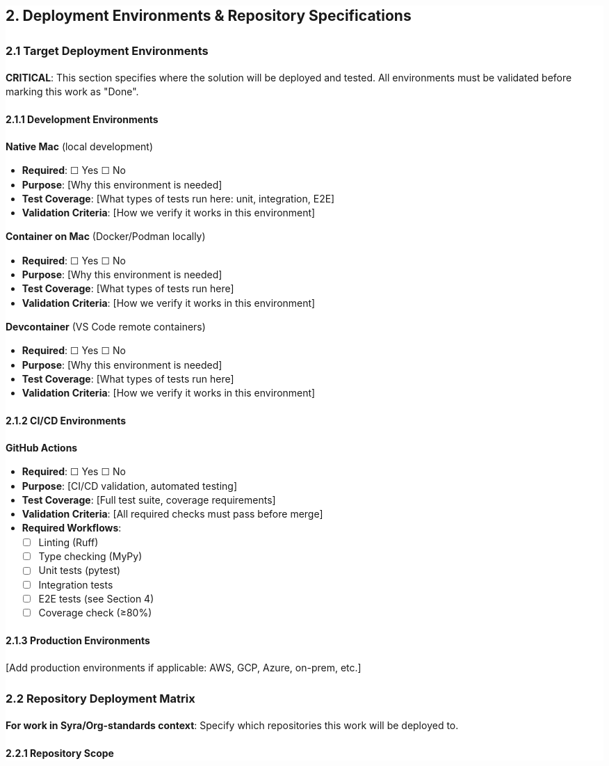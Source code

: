 
## 2. Deployment Environments & Repository Specifications

### 2.1 Target Deployment Environments

**CRITICAL**: This section specifies where the solution will be deployed and tested. All environments must be validated before marking this work as "Done".

#### 2.1.1 Development Environments

**Native Mac** (local development)
- **Required**: ☐ Yes ☐ No
- **Purpose**: [Why this environment is needed]
- **Test Coverage**: [What types of tests run here: unit, integration, E2E]
- **Validation Criteria**: [How we verify it works in this environment]

**Container on Mac** (Docker/Podman locally)
- **Required**: ☐ Yes ☐ No
- **Purpose**: [Why this environment is needed]
- **Test Coverage**: [What types of tests run here]
- **Validation Criteria**: [How we verify it works in this environment]

**Devcontainer** (VS Code remote containers)
- **Required**: ☐ Yes ☐ No
- **Purpose**: [Why this environment is needed]
- **Test Coverage**: [What types of tests run here]
- **Validation Criteria**: [How we verify it works in this environment]

#### 2.1.2 CI/CD Environments

**GitHub Actions**
- **Required**: ☐ Yes ☐ No
- **Purpose**: [CI/CD validation, automated testing]
- **Test Coverage**: [Full test suite, coverage requirements]
- **Validation Criteria**: [All required checks must pass before merge]
- **Required Workflows**:
  - [ ] Linting (Ruff)
  - [ ] Type checking (MyPy)
  - [ ] Unit tests (pytest)
  - [ ] Integration tests
  - [ ] E2E tests (see Section 4)
  - [ ] Coverage check (≥80%)

#### 2.1.3 Production Environments

[Add production environments if applicable: AWS, GCP, Azure, on-prem, etc.]

### 2.2 Repository Deployment Matrix

**For work in Syra/Org-standards context**: Specify which repositories this work will be deployed to.

#### 2.2.1 Repository Scope
